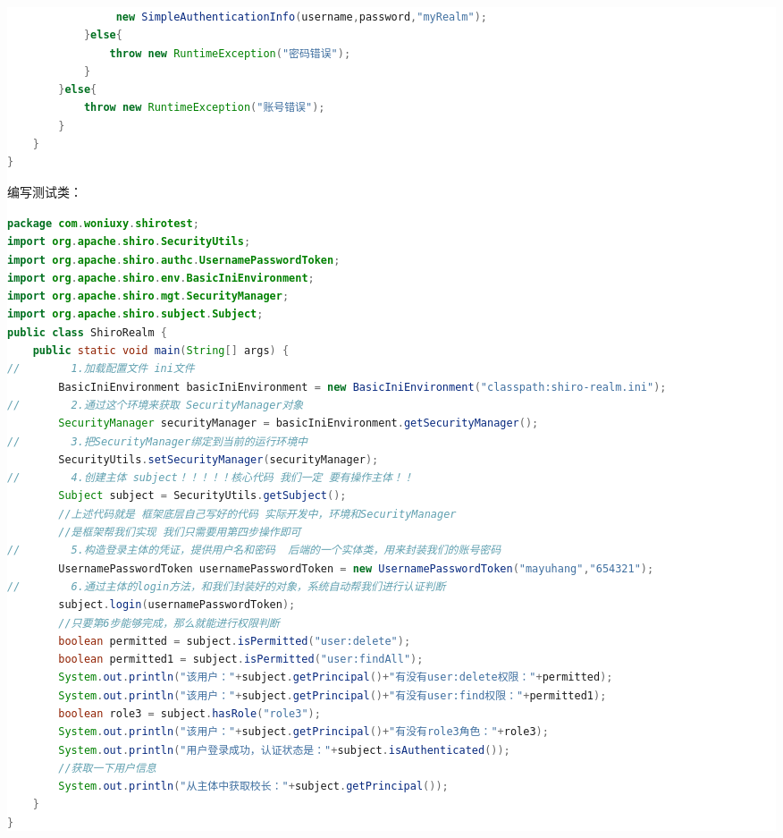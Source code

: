    ```java
                    new SimpleAuthenticationInfo(username,password,"myRealm");
               }else{
                   throw new RuntimeException("密码错误");
               }
           }else{
               throw new RuntimeException("账号错误");
           }
       }
   }
   ```

   编写测试类：

   ```java
   package com.woniuxy.shirotest;
   import org.apache.shiro.SecurityUtils;
   import org.apache.shiro.authc.UsernamePasswordToken;
   import org.apache.shiro.env.BasicIniEnvironment;
   import org.apache.shiro.mgt.SecurityManager;
   import org.apache.shiro.subject.Subject;
   public class ShiroRealm {
       public static void main(String[] args) {
   //        1.加载配置文件 ini文件
           BasicIniEnvironment basicIniEnvironment = new BasicIniEnvironment("classpath:shiro-realm.ini");
   //        2.通过这个环境来获取 SecurityManager对象
           SecurityManager securityManager = basicIniEnvironment.getSecurityManager();
   //        3.把SecurityManager绑定到当前的运行环境中
           SecurityUtils.setSecurityManager(securityManager);
   //        4.创建主体 subject！！！！！核心代码 我们一定 要有操作主体！！
           Subject subject = SecurityUtils.getSubject();
           //上述代码就是 框架底层自己写好的代码 实际开发中，环境和SecurityManager
           //是框架帮我们实现 我们只需要用第四步操作即可
   //        5.构造登录主体的凭证，提供用户名和密码  后端的一个实体类，用来封装我们的账号密码
           UsernamePasswordToken usernamePasswordToken = new UsernamePasswordToken("mayuhang","654321");
   //        6.通过主体的login方法，和我们封装好的对象，系统自动帮我们进行认证判断
           subject.login(usernamePasswordToken);
           //只要第6步能够完成，那么就能进行权限判断
           boolean permitted = subject.isPermitted("user:delete");
           boolean permitted1 = subject.isPermitted("user:findAll");
           System.out.println("该用户："+subject.getPrincipal()+"有没有user:delete权限："+permitted);
           System.out.println("该用户："+subject.getPrincipal()+"有没有user:find权限："+permitted1);
           boolean role3 = subject.hasRole("role3");
           System.out.println("该用户："+subject.getPrincipal()+"有没有role3角色："+role3);
           System.out.println("用户登录成功，认证状态是："+subject.isAuthenticated());
           //获取一下用户信息
           System.out.println("从主体中获取校长："+subject.getPrincipal());
       }
   }
   ```
